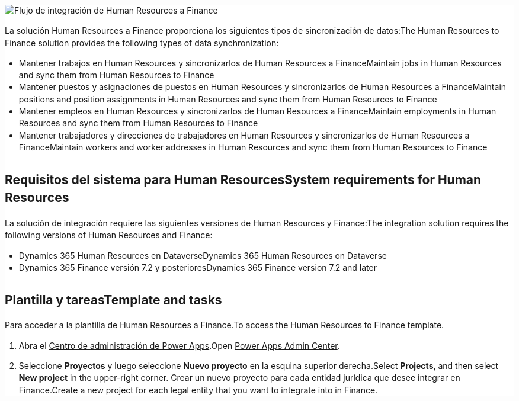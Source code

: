 ![Flujo de integración de Human Resources a Finance](./media/hr-admin-integration-finance-flow.png)

<span data-ttu-id="a0e5c-108">La solución Human Resources a Finance proporciona los siguientes tipos de sincronización de datos:</span><span class="sxs-lookup"><span data-stu-id="a0e5c-108">The Human Resources to Finance solution provides the following types of data synchronization:</span></span>

- <span data-ttu-id="a0e5c-109">Mantener trabajos en Human Resources y sincronizarlos de Human Resources a Finance</span><span class="sxs-lookup"><span data-stu-id="a0e5c-109">Maintain jobs in Human Resources and sync them from Human Resources to Finance</span></span>
- <span data-ttu-id="a0e5c-110">Mantener puestos y asignaciones de puestos en Human Resources y sincronizarlos de Human Resources a Finance</span><span class="sxs-lookup"><span data-stu-id="a0e5c-110">Maintain positions and position assignments in Human Resources and sync them from Human Resources to Finance</span></span>
- <span data-ttu-id="a0e5c-111">Mantener empleos en Human Resources y sincronizarlos de Human Resources a Finance</span><span class="sxs-lookup"><span data-stu-id="a0e5c-111">Maintain employments in Human Resources and sync them from Human Resources to Finance</span></span>
- <span data-ttu-id="a0e5c-112">Mantener trabajadores y direcciones de trabajadores en Human Resources y sincronizarlos de Human Resources a Finance</span><span class="sxs-lookup"><span data-stu-id="a0e5c-112">Maintain workers and worker addresses in Human Resources and sync them from Human Resources to Finance</span></span>

## <a name="system-requirements-for-human-resources"></a><span data-ttu-id="a0e5c-113">Requisitos del sistema para Human Resources</span><span class="sxs-lookup"><span data-stu-id="a0e5c-113">System requirements for Human Resources</span></span>

<span data-ttu-id="a0e5c-114">La solución de integración requiere las siguientes versiones de Human Resources y Finance:</span><span class="sxs-lookup"><span data-stu-id="a0e5c-114">The integration solution requires the following versions of Human Resources and Finance:</span></span> 

- <span data-ttu-id="a0e5c-115">Dynamics 365 Human Resources en Dataverse</span><span class="sxs-lookup"><span data-stu-id="a0e5c-115">Dynamics 365 Human Resources on Dataverse</span></span>
- <span data-ttu-id="a0e5c-116">Dynamics 365 Finance versión 7.2 y posteriores</span><span class="sxs-lookup"><span data-stu-id="a0e5c-116">Dynamics 365 Finance version 7.2 and later</span></span>

## <a name="template-and-tasks"></a><span data-ttu-id="a0e5c-117">Plantilla y tareas</span><span class="sxs-lookup"><span data-stu-id="a0e5c-117">Template and tasks</span></span>

<span data-ttu-id="a0e5c-118">Para acceder a la plantilla de Human Resources a Finance.</span><span class="sxs-lookup"><span data-stu-id="a0e5c-118">To access the Human Resources to Finance template.</span></span>

1. <span data-ttu-id="a0e5c-119">Abra el [Centro de administración de Power Apps](https://admin.powerapps.com/).</span><span class="sxs-lookup"><span data-stu-id="a0e5c-119">Open [Power Apps Admin Center](https://admin.powerapps.com/).</span></span> 

2. <span data-ttu-id="a0e5c-120">Seleccione **Proyectos** y luego seleccione **Nuevo proyecto** en la esquina superior derecha.</span><span class="sxs-lookup"><span data-stu-id="a0e5c-120">Select **Projects**, and then select **New project** in the upper-right corner.</span></span> <span data-ttu-id="a0e5c-121">Crear un nuevo proyecto para cada entidad jurídica que desee integrar en Finance.</span><span class="sxs-lookup"><span data-stu-id="a0e5c-121">Create a new project for each legal entity that you want to integrate into in Finance.</span></span>
